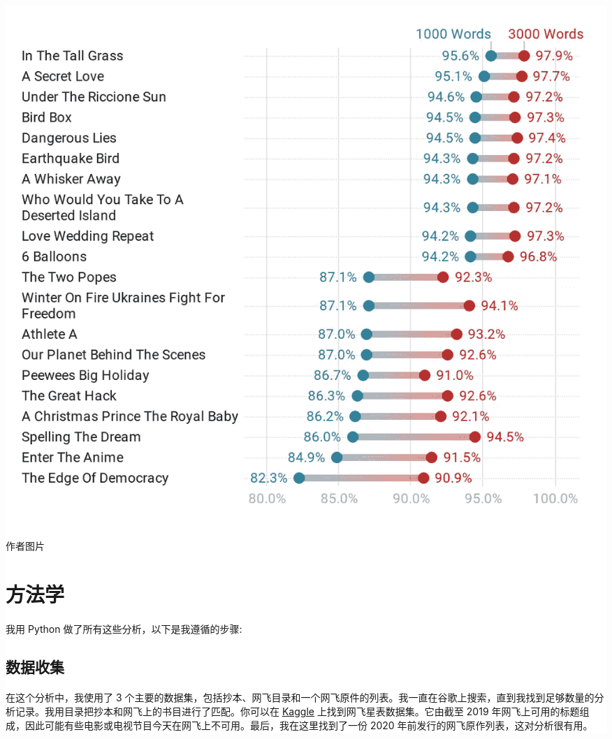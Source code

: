 ![](img/8b397c931533f0983f48fc96367bd514.png)

作者图片

# 方法学

我用 Python 做了所有这些分析，以下是我遵循的步骤:

## 数据收集

在这个分析中，我使用了 3 个主要的数据集，包括抄本、网飞目录和一个网飞原件的列表。我一直在谷歌上搜索，直到我找到足够数量的分析记录。我用目录把抄本和网飞上的书目进行了匹配。你可以在 [Kaggle](https://www.kaggle.com/shivamb/netflix-shows) 上找到网飞星表数据集。它由截至 2019 年网飞上可用的标题组成，因此可能有些电影或电视节目今天在网飞上不可用。最后，我在这里找到了一份 2020 年前发行的网飞原作列表，这对分析很有用。
